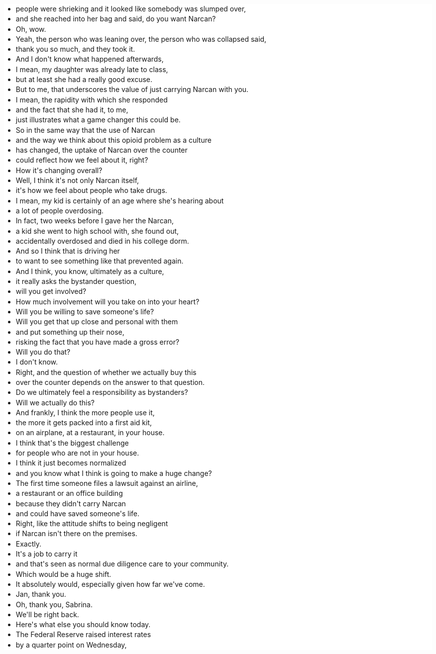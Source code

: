 *  people were shrieking and it looked like somebody was slumped over,
*  and she reached into her bag and said, do you want Narcan?
*  Oh, wow.
*  Yeah, the person who was leaning over, the person who was collapsed said,
*  thank you so much, and they took it.
*  And I don't know what happened afterwards,
*  I mean, my daughter was already late to class,
*  but at least she had a really good excuse.
*  But to me, that underscores the value of just carrying Narcan with you.
*  I mean, the rapidity with which she responded
*  and the fact that she had it, to me,
*  just illustrates what a game changer this could be.
*  So in the same way that the use of Narcan
*  and the way we think about this opioid problem as a culture
*  has changed, the uptake of Narcan over the counter
*  could reflect how we feel about it, right?
*  How it's changing overall?
*  Well, I think it's not only Narcan itself,
*  it's how we feel about people who take drugs.
*  I mean, my kid is certainly of an age where she's hearing about
*  a lot of people overdosing.
*  In fact, two weeks before I gave her the Narcan,
*  a kid she went to high school with, she found out,
*  accidentally overdosed and died in his college dorm.
*  And so I think that is driving her
*  to want to see something like that prevented again.
*  And I think, you know, ultimately as a culture,
*  it really asks the bystander question,
*  will you get involved?
*  How much involvement will you take on into your heart?
*  Will you be willing to save someone's life?
*  Will you get that up close and personal with them
*  and put something up their nose,
*  risking the fact that you have made a gross error?
*  Will you do that?
*  I don't know.
*  Right, and the question of whether we actually buy this
*  over the counter depends on the answer to that question.
*  Do we ultimately feel a responsibility as bystanders?
*  Will we actually do this?
*  And frankly, I think the more people use it,
*  the more it gets packed into a first aid kit,
*  on an airplane, at a restaurant, in your house.
*  I think that's the biggest challenge
*  for people who are not in your house.
*  I think it just becomes normalized
*  and you know what I think is going to make a huge change?
*  The first time someone files a lawsuit against an airline,
*  a restaurant or an office building
*  because they didn't carry Narcan
*  and could have saved someone's life.
*  Right, like the attitude shifts to being negligent
*  if Narcan isn't there on the premises.
*  Exactly.
*  It's a job to carry it
*  and that's seen as normal due diligence care to your community.
*  Which would be a huge shift.
*  It absolutely would, especially given how far we've come.
*  Jan, thank you.
*  Oh, thank you, Sabrina.
*  We'll be right back.
*  Here's what else you should know today.
*  The Federal Reserve raised interest rates
*  by a quarter point on Wednesday,
